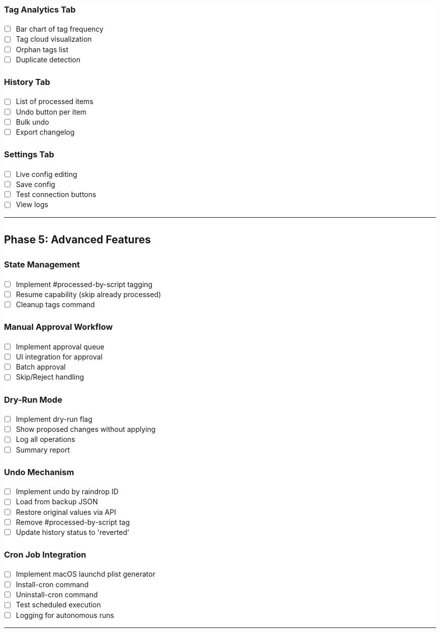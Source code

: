 ### Tag Analytics Tab
- [ ] Bar chart of tag frequency
- [ ] Tag cloud visualization
- [ ] Orphan tags list
- [ ] Duplicate detection

### History Tab
- [ ] List of processed items
- [ ] Undo button per item
- [ ] Bulk undo
- [ ] Export changelog

### Settings Tab
- [ ] Live config editing
- [ ] Save config
- [ ] Test connection buttons
- [ ] View logs

---

## Phase 5: Advanced Features

### State Management
- [ ] Implement #processed-by-script tagging
- [ ] Resume capability (skip already processed)
- [ ] Cleanup tags command

### Manual Approval Workflow
- [ ] Implement approval queue
- [ ] UI integration for approval
- [ ] Batch approval
- [ ] Skip/Reject handling

### Dry-Run Mode
- [ ] Implement dry-run flag
- [ ] Show proposed changes without applying
- [ ] Log all operations
- [ ] Summary report

### Undo Mechanism
- [ ] Implement undo by raindrop ID
- [ ] Load from backup JSON
- [ ] Restore original values via API
- [ ] Remove #processed-by-script tag
- [ ] Update history status to 'reverted'

### Cron Job Integration
- [ ] Implement macOS launchd plist generator
- [ ] Install-cron command
- [ ] Uninstall-cron command
- [ ] Test scheduled execution
- [ ] Logging for autonomous runs

---